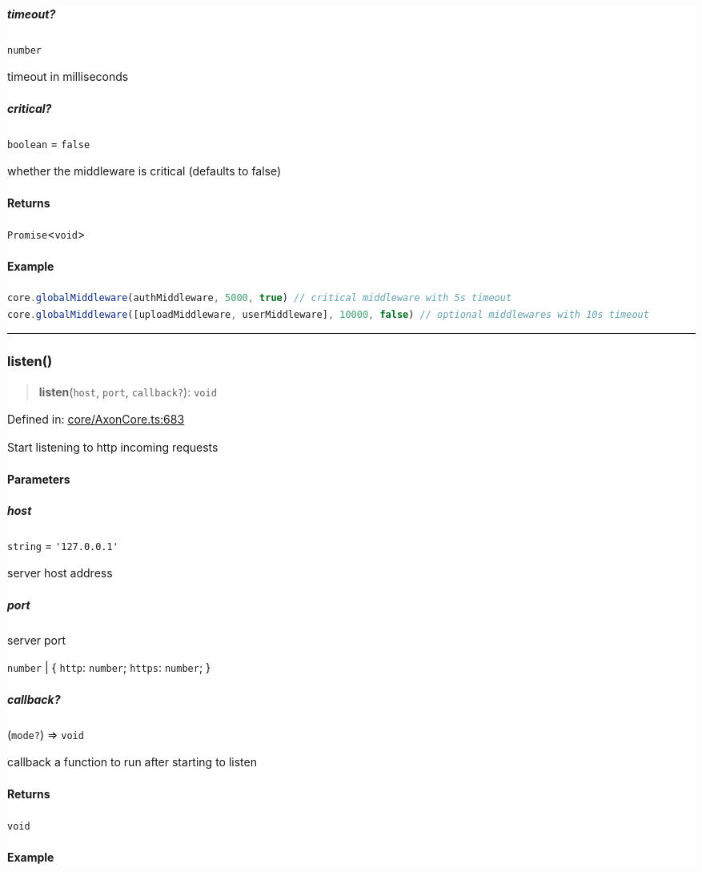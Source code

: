 ##### timeout?

`number`

timeout in milliseconds

##### critical?

`boolean` = `false`

whether the middleware is critical (defaults to false)

#### Returns

`Promise`\<`void`\>

#### Example

```ts
core.globalMiddleware(authMiddleware, 5000, true) // critical middleware with 5s timeout
core.globalMiddleware([uploadMiddleware, userMiddleware], 10000, false) // optional middlewares with 10s timeout
```

***

### listen()

> **listen**(`host`, `port`, `callback?`): `void`

Defined in: [core/AxonCore.ts:683](https://github.com/AxonJsLabs/AxonJs/blob/3187def3e5c0161745ea7e33640513908efc6c86/src/core/AxonCore.ts#L683)

Start listening to http incoming requests

#### Parameters

##### host

`string` = `'127.0.0.1'`

server host address

##### port

server port

`number` | \{ `http`: `number`; `https`: `number`; \}

##### callback?

(`mode?`) => `void`

callback a function to run after starting to listen

#### Returns

`void`

#### Example

